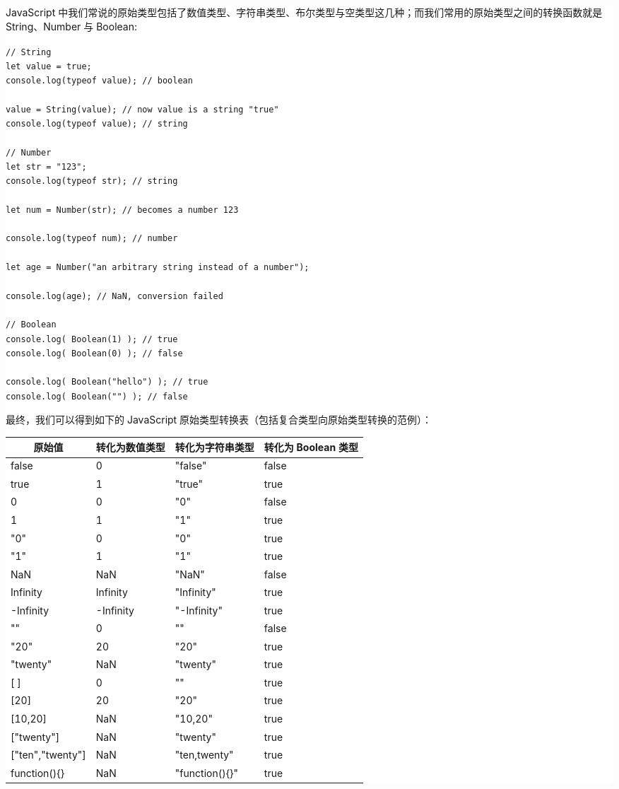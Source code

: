JavaScript 中我们常说的原始类型包括了数值类型、字符串类型、布尔类型与空类型这几种；而我们常用的原始类型之间的转换函数就是 String、Number 与 Boolean:

```
// String
let value = true;
console.log(typeof value); // boolean

value = String(value); // now value is a string "true"
console.log(typeof value); // string

// Number
let str = "123";
console.log(typeof str); // string

let num = Number(str); // becomes a number 123

console.log(typeof num); // number

let age = Number("an arbitrary string instead of a number");

console.log(age); // NaN, conversion failed

// Boolean
console.log( Boolean(1) ); // true
console.log( Boolean(0) ); // false

console.log( Boolean("hello") ); // true
console.log( Boolean("") ); // false
```

最终，我们可以得到如下的 JavaScript 原始类型转换表（包括复合类型向原始类型转换的范例）：

 

| 原始值           | 转化为数值类型 | 转化为字符串类型  | 转化为 Boolean 类型 |
| ---------------- | -------------- | ----------------- | ------------------- |
| false            | 0              | "false"           | false               |
| true             | 1              | "true"            | true                |
| 0                | 0              | "0"               | false               |
| 1                | 1              | "1"               | true                |
| "0"              | 0              | "0"               | true                |
| "1"              | 1              | "1"               | true                |
| NaN              | NaN            | "NaN"             | false               |
| Infinity         | Infinity       | "Infinity"        | true                |
| -Infinity        | -Infinity      | "-Infinity"       | true                |
| ""               | 0              | ""                | false               |
| "20"             | 20             | "20"              | true                |
| "twenty"         | NaN            | "twenty"          | true                |
| [ ]              | 0              | ""                | true                |
| [20]             | 20             | "20"              | true                |
| [10,20]          | NaN            | "10,20"           | true                |
| ["twenty"]       | NaN            | "twenty"          | true                |
| ["ten","twenty"] | NaN            | "ten,twenty"      | true                |
| function(){}     | NaN            | "function(){}"    | true                |